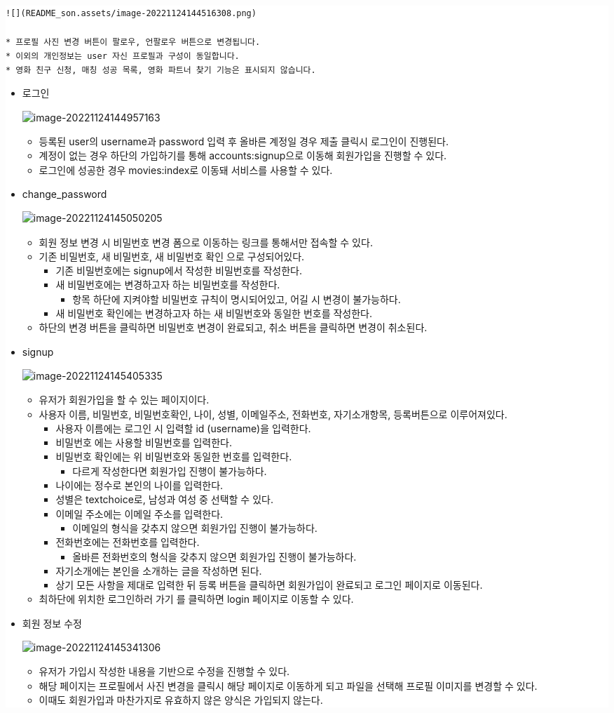     ![](README_son.assets/image-20221124144516308.png)

    * 프로필 사진 변경 버튼이 팔로우, 언팔로우 버튼으로 변경됩니다.
    * 이외의 개인정보는 user 자신 프로필과 구성이 동일합니다.
    * 영화 친구 신청, 매칭 성공 목록, 영화 파트너 찾기 기능은 표시되지 않습니다.

* 로그인

  ![image-20221124144957163](README_son.assets/image-20221124144957163.png)

  * 등록된 user의 username과 password 입력 후 올바른 계정일 경우 제출 클릭시 로그인이 진행된다.
  * 계정이 없는 경우 하단의 가입하기를 통해 accounts:signup으로 이동해 회원가입을 진행할 수 있다.
  * 로그인에 성공한 경우 movies:index로 이동돼 서비스를 사용할 수 있다.

- change_password

   ![image-20221124145050205](README_son.assets/image-20221124145050205.png)

   -  회원 정보 변경 시 비밀번호 변경 폼으로 이동하는 링크를 통해서만 접속할 수 있다.
   -  기존 비밀번호, 새 비밀번호, 새 비밀번호 확인 으로 구성되어있다.
      -  기존 비밀번호에는 signup에서 작성한 비밀번호를 작성한다.
      -  새 비밀번호에는 변경하고자 하는 비밀번호를 작성한다.
         -  항목 하단에 지켜야할 비밀번호 규칙이 명시되어있고, 어길 시 변경이 불가능하다.
      -  새 비밀번호 확인에는 변경하고자 하는 새 비밀번호와 동일한 번호를 작성한다.
   -  하단의 변경 버튼을 클릭하면 비밀번호 변경이 완료되고, 취소 버튼을 클릭하면 변경이 취소된다.

- signup

   ![image-20221124145405335](README_son.assets/image-20221124145405335.png)

   - 유저가 회원가입을 할 수 있는 페이지이다.
   - 사용자 이름, 비밀번호, 비밀번호확인, 나이, 성별, 이메일주소, 전화번호, 자기소개항목, 등록버튼으로 이루어져있다.
     - 사용자 이름에는 로그인 시 입력할 id (username)을 입력한다.
     - 비밀번호 에는 사용할 비밀번호를 입력한다.
     - 비밀번호 확인에는 위 비밀번호와 동일한 번호를 입력한다.
       - 다르게 작성한다면 회원가입 진행이 불가능하다.
     - 나이에는 정수로 본인의 나이를 입력한다.
     - 성별은 textchoice로, 남성과 여성 중 선택할 수 있다.
     - 이메일 주소에는 이메일 주소를 입력한다.
       - 이메일의 형식을 갖추지 않으면 회원가입 진행이 불가능하다.
     - 전화번호에는 전화번호를 입력한다.
       - 올바른 전화번호의 형식을 갖추지 않으면 회원가입 진행이 불가능하다.
     - 자기소개에는 본인을 소개하는 글을 작성하면 된다.
     - 상기 모든 사항을 제대로 입력한 뒤 등록 버튼을 클릭하면 회원가입이 완료되고 로그인 페이지로 이동된다.
   - 최하단에 위치한 로그인하러 가기 를 클릭하면 login 페이지로 이동할 수 있다.

* 회원 정보 수정

  ![image-20221124145341306](README_son.assets/image-20221124145341306.png)

  * 유저가 가입시 작성한 내용을 기반으로 수정을 진행할 수 있다.
  * 해당 페이지는 프로필에서 사진 변경을 클릭시 해당 페이지로 이동하게 되고 파일을 선택해 프로필 이미지를 변경할 수 있다.
  * 이때도 회원가입과 마찬가지로 유효하지 않은 양식은 가입되지 않는다.
